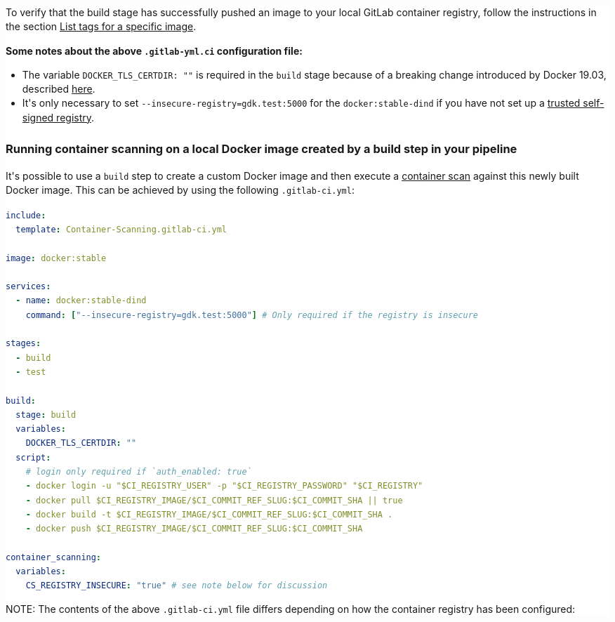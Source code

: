 ```yaml
```

To verify that the build stage has successfully pushed an image to your local GitLab container registry, follow the instructions in the section [List tags for a specific image](#list-tags-for-a-specific-image).

**Some notes about the above `.gitlab-yml.ci` configuration file:**

- The variable `DOCKER_TLS_CERTDIR: ""` is required in the `build` stage because of a breaking change introduced by Docker 19.03, described [here](https://about.gitlab.com/2019/07/31/docker-in-docker-with-docker-19-dot-03/).
- It's only necessary to set `--insecure-registry=gdk.test:5000` for the `docker:stable-dind` if you have not set up a [trusted self-signed registry](#trust-the-registrys-self-signed-certificate).

### Running container scanning on a local Docker image created by a build step in your pipeline

It's possible to use a `build` step to create a custom Docker image and then execute a
[container scan](https://gitlab.com/gitlab-org/security-products/analyzers/container-scanning) against this newly
built Docker image. This can be achieved by using the following `.gitlab-ci.yml`:

```yaml
include:
  template: Container-Scanning.gitlab-ci.yml

image: docker:stable

services:
  - name: docker:stable-dind
    command: ["--insecure-registry=gdk.test:5000"] # Only required if the registry is insecure

stages:
  - build
  - test

build:
  stage: build
  variables:
    DOCKER_TLS_CERTDIR: ""
  script:
    # login only required if `auth_enabled: true`
    - docker login -u "$CI_REGISTRY_USER" -p "$CI_REGISTRY_PASSWORD" "$CI_REGISTRY"
    - docker pull $CI_REGISTRY_IMAGE/$CI_COMMIT_REF_SLUG:$CI_COMMIT_SHA || true
    - docker build -t $CI_REGISTRY_IMAGE/$CI_COMMIT_REF_SLUG:$CI_COMMIT_SHA .
    - docker push $CI_REGISTRY_IMAGE/$CI_COMMIT_REF_SLUG:$CI_COMMIT_SHA

container_scanning:
  variables:
    CS_REGISTRY_INSECURE: "true" # see note below for discussion
```

NOTE:
The contents of the above `.gitlab-ci.yml` file differs depending on how the container registry has been configured:

